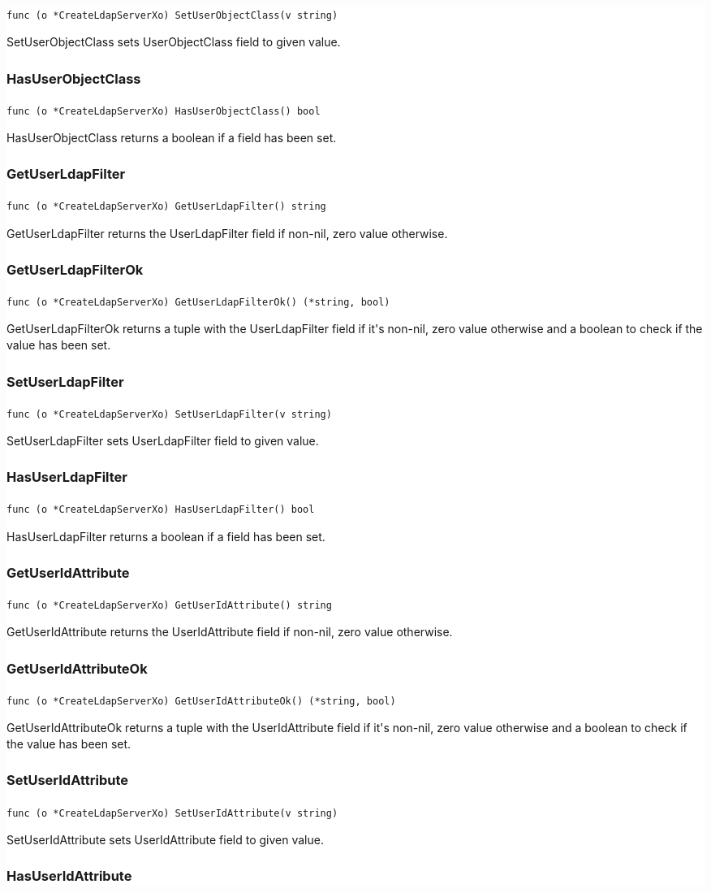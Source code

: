 `func (o *CreateLdapServerXo) SetUserObjectClass(v string)`

SetUserObjectClass sets UserObjectClass field to given value.

### HasUserObjectClass

`func (o *CreateLdapServerXo) HasUserObjectClass() bool`

HasUserObjectClass returns a boolean if a field has been set.

### GetUserLdapFilter

`func (o *CreateLdapServerXo) GetUserLdapFilter() string`

GetUserLdapFilter returns the UserLdapFilter field if non-nil, zero value otherwise.

### GetUserLdapFilterOk

`func (o *CreateLdapServerXo) GetUserLdapFilterOk() (*string, bool)`

GetUserLdapFilterOk returns a tuple with the UserLdapFilter field if it's non-nil, zero value otherwise
and a boolean to check if the value has been set.

### SetUserLdapFilter

`func (o *CreateLdapServerXo) SetUserLdapFilter(v string)`

SetUserLdapFilter sets UserLdapFilter field to given value.

### HasUserLdapFilter

`func (o *CreateLdapServerXo) HasUserLdapFilter() bool`

HasUserLdapFilter returns a boolean if a field has been set.

### GetUserIdAttribute

`func (o *CreateLdapServerXo) GetUserIdAttribute() string`

GetUserIdAttribute returns the UserIdAttribute field if non-nil, zero value otherwise.

### GetUserIdAttributeOk

`func (o *CreateLdapServerXo) GetUserIdAttributeOk() (*string, bool)`

GetUserIdAttributeOk returns a tuple with the UserIdAttribute field if it's non-nil, zero value otherwise
and a boolean to check if the value has been set.

### SetUserIdAttribute

`func (o *CreateLdapServerXo) SetUserIdAttribute(v string)`

SetUserIdAttribute sets UserIdAttribute field to given value.

### HasUserIdAttribute
